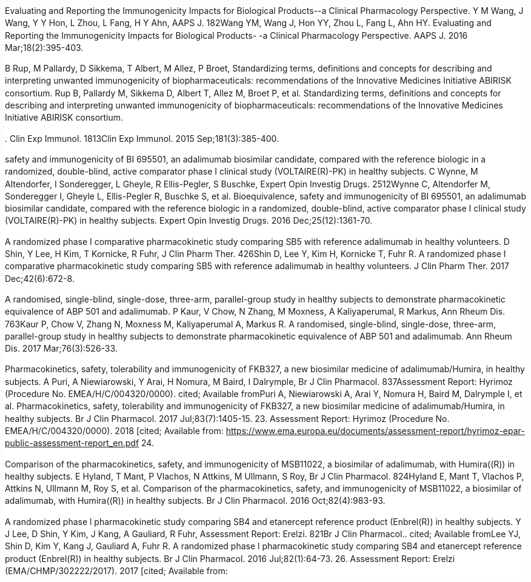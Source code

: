Evaluating and Reporting the Immunogenicity Impacts for Biological Products--a Clinical Pharmacology Perspective. Y M Wang, J Wang, Y Y Hon, L Zhou, L Fang, H Y Ahn, AAPS J. 182Wang YM, Wang J, Hon YY, Zhou L, Fang L, Ahn HY. Evaluating and Reporting the Immunogenicity Impacts for Biological Products- -a Clinical Pharmacology Perspective. AAPS J. 2016 Mar;18(2):395-403.

B Rup, M Pallardy, D Sikkema, T Albert, M Allez, P Broet, Standardizing terms, definitions and concepts for describing and interpreting unwanted immunogenicity of biopharmaceuticals: recommendations of the Innovative Medicines Initiative ABIRISK consortium. Rup B, Pallardy M, Sikkema D, Albert T, Allez M, Broet P, et al. Standardizing terms, definitions and concepts for describing and interpreting unwanted immunogenicity of biopharmaceuticals: recommendations of the Innovative Medicines Initiative ABIRISK consortium.

. Clin Exp Immunol. 1813Clin Exp Immunol. 2015 Sep;181(3):385-400.

safety and immunogenicity of BI 695501, an adalimumab biosimilar candidate, compared with the reference biologic in a randomized, double-blind, active comparator phase I clinical study (VOLTAIRE(R)-PK) in healthy subjects. C Wynne, M Altendorfer, I Sonderegger, L Gheyle, R Ellis-Pegler, S Buschke, Expert Opin Investig Drugs. 2512Wynne C, Altendorfer M, Sonderegger I, Gheyle L, Ellis-Pegler R, Buschke S, et al. Bioequivalence, safety and immunogenicity of BI 695501, an adalimumab biosimilar candidate, compared with the reference biologic in a randomized, double-blind, active comparator phase I clinical study (VOLTAIRE(R)-PK) in healthy subjects. Expert Opin Investig Drugs. 2016 Dec;25(12):1361-70.

A randomized phase I comparative pharmacokinetic study comparing SB5 with reference adalimumab in healthy volunteers. D Shin, Y Lee, H Kim, T Kornicke, R Fuhr, J Clin Pharm Ther. 426Shin D, Lee Y, Kim H, Kornicke T, Fuhr R. A randomized phase I comparative pharmacokinetic study comparing SB5 with reference adalimumab in healthy volunteers. J Clin Pharm Ther. 2017 Dec;42(6):672-8.

A randomised, single-blind, single-dose, three-arm, parallel-group study in healthy subjects to demonstrate pharmacokinetic equivalence of ABP 501 and adalimumab. P Kaur, V Chow, N Zhang, M Moxness, A Kaliyaperumal, R Markus, Ann Rheum Dis. 763Kaur P, Chow V, Zhang N, Moxness M, Kaliyaperumal A, Markus R. A randomised, single-blind, single-dose, three-arm, parallel-group study in healthy subjects to demonstrate pharmacokinetic equivalence of ABP 501 and adalimumab. Ann Rheum Dis. 2017 Mar;76(3):526-33.

Pharmacokinetics, safety, tolerability and immunogenicity of FKB327, a new biosimilar medicine of adalimumab/Humira, in healthy subjects. A Puri, A Niewiarowski, Y Arai, H Nomura, M Baird, I Dalrymple, Br J Clin Pharmacol. 837Assessment Report: Hyrimoz (Procedure No. EMEA/H/C/004320/0000). cited; Available fromPuri A, Niewiarowski A, Arai Y, Nomura H, Baird M, Dalrymple I, et al. Pharmacokinetics, safety, tolerability and immunogenicity of FKB327, a new biosimilar medicine of adalimumab/Humira, in healthy subjects. Br J Clin Pharmacol. 2017 Jul;83(7):1405-15. 23. Assessment Report: Hyrimoz (Procedure No. EMEA/H/C/004320/0000). 2018 [cited; Available from: https://www.ema.europa.eu/documents/assessment-report/hyrimoz-epar-public-assessment-report_en.pdf 24.

Comparison of the pharmacokinetics, safety, and immunogenicity of MSB11022, a biosimilar of adalimumab, with Humira((R)) in healthy subjects. E Hyland, T Mant, P Vlachos, N Attkins, M Ullmann, S Roy, Br J Clin Pharmacol. 824Hyland E, Mant T, Vlachos P, Attkins N, Ullmann M, Roy S, et al. Comparison of the pharmacokinetics, safety, and immunogenicity of MSB11022, a biosimilar of adalimumab, with Humira((R)) in healthy subjects. Br J Clin Pharmacol. 2016 Oct;82(4):983-93.

A randomized phase l pharmacokinetic study comparing SB4 and etanercept reference product (Enbrel(R)) in healthy subjects. Y J Lee, D Shin, Y Kim, J Kang, A Gauliard, R Fuhr, Assessment Report: Erelzi. 821Br J Clin Pharmacol.. cited; Available fromLee YJ, Shin D, Kim Y, Kang J, Gauliard A, Fuhr R. A randomized phase l pharmacokinetic study comparing SB4 and etanercept reference product (Enbrel(R)) in healthy subjects. Br J Clin Pharmacol. 2016 Jul;82(1):64-73. 26. Assessment Report: Erelzi (EMA/CHMP/302222/2017). 2017 [cited; Available from:
